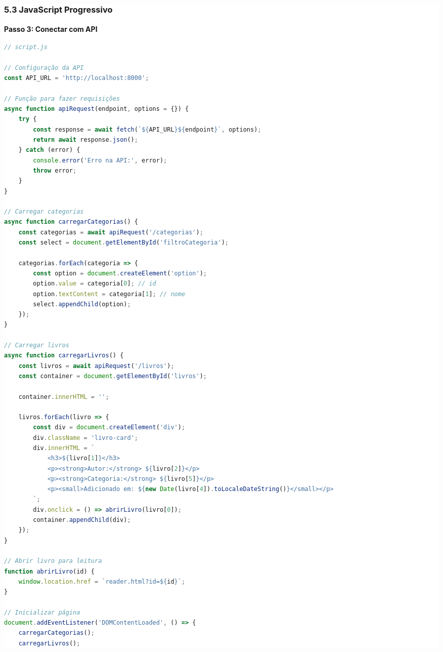 ### 5.3 JavaScript Progressivo

**Passo 3: Conectar com API**
```javascript
// script.js

// Configuração da API
const API_URL = 'http://localhost:8000';

// Função para fazer requisições
async function apiRequest(endpoint, options = {}) {
    try {
        const response = await fetch(`${API_URL}${endpoint}`, options);
        return await response.json();
    } catch (error) {
        console.error('Erro na API:', error);
        throw error;
    }
}

// Carregar categorias
async function carregarCategorias() {
    const categorias = await apiRequest('/categorias');
    const select = document.getElementById('filtroCategoria');
    
    categorias.forEach(categoria => {
        const option = document.createElement('option');
        option.value = categoria[0]; // id
        option.textContent = categoria[1]; // nome
        select.appendChild(option);
    });
}

// Carregar livros
async function carregarLivros() {
    const livros = await apiRequest('/livros');
    const container = document.getElementById('livros');
    
    container.innerHTML = '';
    
    livros.forEach(livro => {
        const div = document.createElement('div');
        div.className = 'livro-card';
        div.innerHTML = `
            <h3>${livro[1]}</h3>
            <p><strong>Autor:</strong> ${livro[2]}</p>
            <p><strong>Categoria:</strong> ${livro[5]}</p>
            <p><small>Adicionado em: ${new Date(livro[4]).toLocaleDateString()}</small></p>
        `;
        div.onclick = () => abrirLivro(livro[0]);
        container.appendChild(div);
    });
}

// Abrir livro para leitura
function abrirLivro(id) {
    window.location.href = `reader.html?id=${id}`;
}

// Inicializar página
document.addEventListener('DOMContentLoaded', () => {
    carregarCategorias();
    carregarLivros();
```